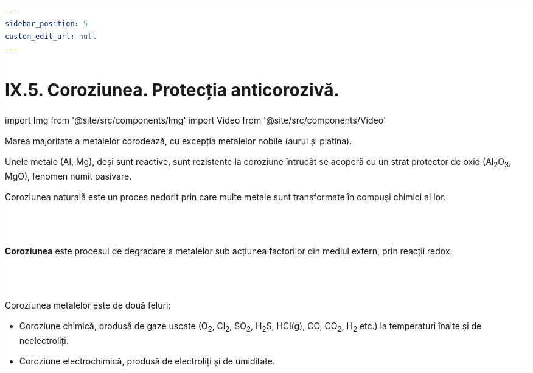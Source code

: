```yaml
---
sidebar_position: 5
custom_edit_url: null
---
```


# IX.5. Coroziunea. Protecția anticorozivă.





import Img from '@site/src/components/Img'
import Video from '@site/src/components/Video'




<div class="alert alert--primary" role="alert">



Marea majoritate a metalelor corodează, cu excepția metalelor nobile (aurul și platina). 

Unele metale (Al, Mg), deși sunt reactive, sunt rezistente la coroziune întrucât se acoperă cu un strat protector de oxid (Al<sub>2</sub>O<sub>3</sub>, MgO), fenomen numit pasivare.

Coroziunea naturală este un proces nedorit prin care multe metale sunt transformate în compuși chimici ai lor.



</div>


<br></br>



<div class="alert alert--primary" role="alert">

**Coroziunea** este procesul de degradare a metalelor sub acțiunea factorilor din mediul extern, prin reacții redox.



</div>


<br></br>






<div class="alert alert--primary" role="alert">


Coroziunea metalelor este de două feluri:

- Coroziune chimică, produsă de gaze uscate (O<sub>2</sub>, Cl<sub>2</sub>, SO<sub>2</sub>, H<sub>2</sub>S, HCl(g), CO, CO<sub>2</sub>, H<sub>2</sub> etc.) la temperaturi înalte și de neelectroliți.

- Coroziune electrochimică, produsă de electroliți și de umiditate.
